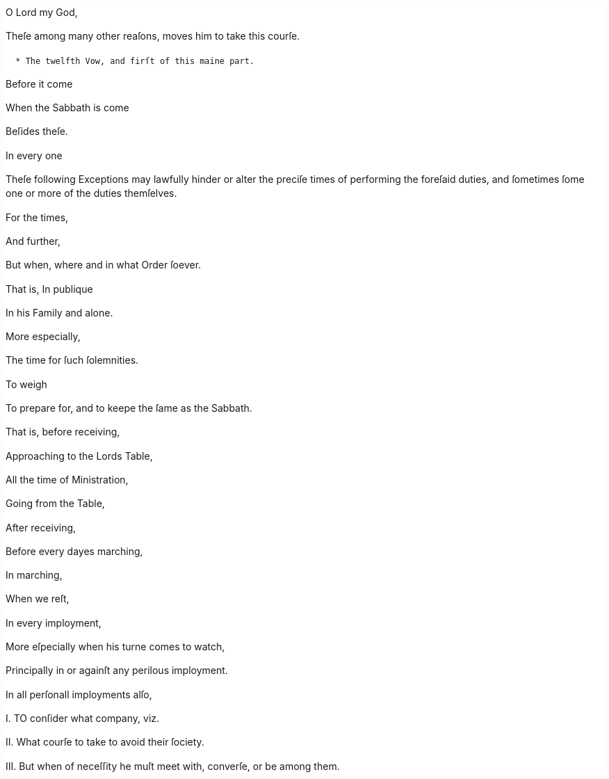 O Lord my God,

Theſe among many other reaſons, moves him to take this courſe.

      * The twelfth Vow, and firſt of this maine part.

Before it come

When the Sabbath is come

Beſides theſe.

In every one

Theſe following Exceptions may lawfully hinder or alter the preciſe times of performing the foreſaid duties, and ſometimes ſome one or more of the duties themſelves.

For the times,

And further,

But when, where and in what Order ſoever.

That is, In publique

In his Family and alone.

More especially,

The time for ſuch ſolemnities.

To weigh

To prepare for, and to keepe the ſame as the Sabbath.

That is, before receiving,

Approaching to the Lords Table,

All the time of Ministration,

Going from the Table,

After receiving,

Before every dayes marching,

In marching,

When we reſt,

In every imployment,

More eſpecially when his turne comes to watch,

Principally in or againſt any perilous imployment.

In all perſonall imployments alſo,

I. TO conſider what company, viz.

II. What courſe to take to avoid their ſociety.

III. But when of neceſſity he muſt meet with, converſe, or be among them.
